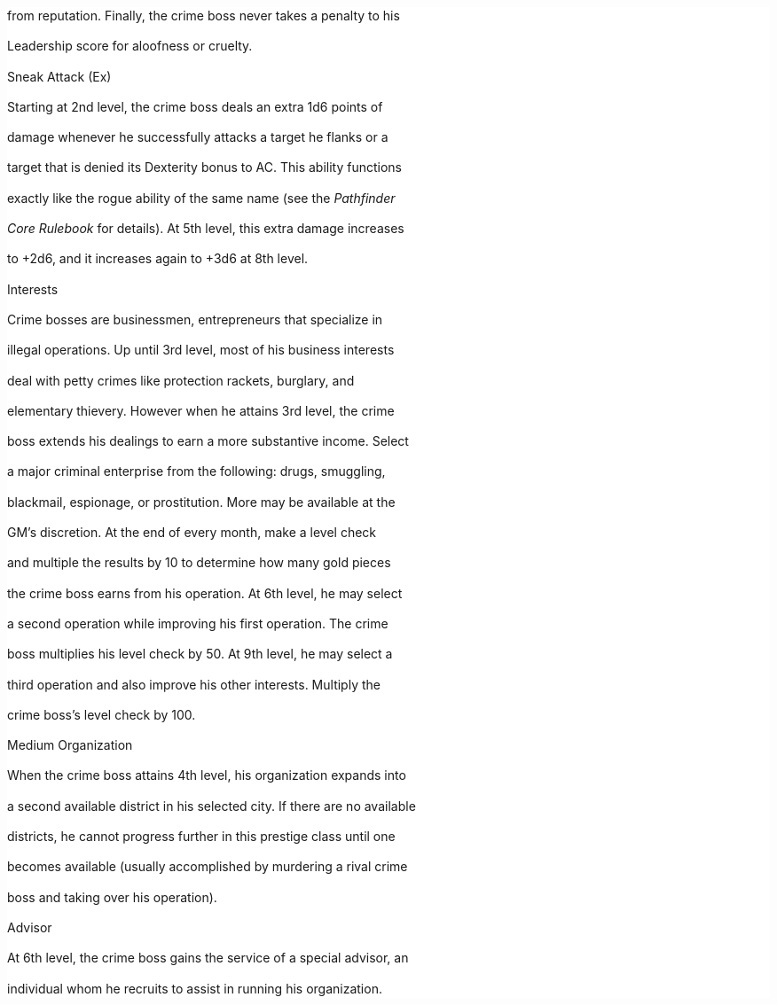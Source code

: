 from reputation. Finally, the crime boss never takes a penalty to his

Leadership score for aloofness or cruelty.

Sneak Attack (Ex)

Starting at 2nd level, the crime boss deals an extra 1d6 points of

damage whenever he successfully attacks a target he flanks or a

target that is denied its Dexterity bonus to AC. This ability functions

exactly like the rogue ability of the same name (see the *Pathfinder*

*Core Rulebook* for details). At 5th level, this extra damage increases

to +2d6, and it increases again to +3d6 at 8th level.

Interests

Crime bosses are businessmen, entrepreneurs that specialize in

illegal operations. Up until 3rd level, most of his business interests

deal with petty crimes like protection rackets, burglary, and

elementary thievery. However when he attains 3rd level, the crime

boss extends his dealings to earn a more substantive income. Select

a major criminal enterprise from the following: drugs, smuggling,

blackmail, espionage, or prostitution. More may be available at the

GM’s discretion. At the end of every month, make a level check

and multiple the results by 10 to determine how many gold pieces

the crime boss earns from his operation. At 6th level, he may select

a second operation while improving his first operation. The crime

boss multiplies his level check by 50. At 9th level, he may select a

third operation and also improve his other interests. Multiply the

crime boss’s level check by 100.

Medium Organization

When the crime boss attains 4th level, his organization expands into

a second available district in his selected city. If there are no available

districts, he cannot progress further in this prestige class until one

becomes available (usually accomplished by murdering a rival crime

boss and taking over his operation).

Advisor

At 6th level, the crime boss gains the service of a special advisor, an

individual whom he recruits to assist in running his organization.
